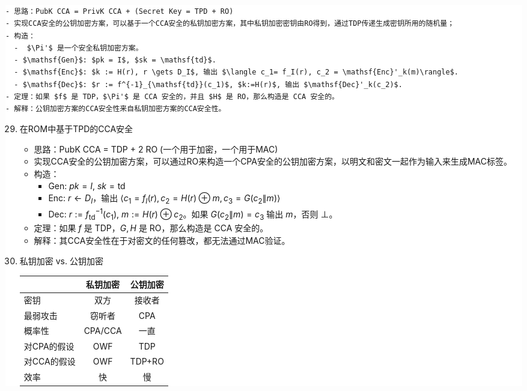     - 思路：PubK CCA = PrivK CCA + (Secret Key = TPD + RO)
    - 实现CCA安全的公钥加密方案，可以基于一个CCA安全的私钥加密方案，其中私钥加密密钥由RO得到，通过TDP传递生成密钥所用的随机量；
    - 构造：
      -  $\Pi'$ 是一个安全私钥加密方案。
      - $\mathsf{Gen}$: $pk = I$, $sk = \mathsf{td}$.
      - $\mathsf{Enc}$: $k := H(r), r \gets D_I$, 输出 $\langle c_1= f_I(r), c_2 = \mathsf{Enc}'_k(m)\rangle$.
      - $\mathsf{Dec}$: $r := f^{-1}_{\mathsf{td}}(c_1)$, $k:=H(r)$, 输出 $\mathsf{Dec}'_k(c_2)$.
    - 定理：如果 $f$ 是 TDP，$\Pi'$ 是 CCA 安全的，并且 $H$ 是 RO，那么构造是 CCA 安全的。
    - 解释：公钥加密方案的CCA安全性来自私钥加密方案的CCA安全性。

29. 在ROM中基于TPD的CCA安全

    - 思路：PubK CCA = TDP + 2 RO (一个用于加密，一个用于MAC)
    - 实现CCA安全的公钥加密方案，可以通过RO来构造一个CPA安全的公钥加密方案，以明文和密文一起作为输入来生成MAC标签。
    - 构造：
      -  $\mathsf{Gen}$: $pk = I$, $sk = \mathsf{td}$
      -  $\mathsf{Enc}$: $r \gets D_I$，输出 $\langle c_1=f_I(r), c_2 = H(r)\oplus m, c_3=G(c_2\|m)\rangle$
      -  $\mathsf{Dec}$: $r := f^{-1}_{\mathsf{td}}(c_1)$, $m := H(r)\oplus c_2$。如果 $G(c_2\|m) = c_3$ 输出 $m$，否则 $\perp$。
    - 定理：如果 $f$ 是 TDP，$G,H$ 是 RO，那么构造是 CCA 安全的。
    - 解释：其CCA安全性在于对密文的任何篡改，都无法通过MAC验证。

30. 私钥加密 vs. 公钥加密

    |             | 私钥加密 | 公钥加密 |
    | ----------- | :------: | :------: |
    | 密钥        |   双方   |  接收者  |
    | 最弱攻击    |  窃听者  |   CPA    |
    | 概率性      | CPA/CCA  |   一直   |
    | 对CPA的假设 |   OWF    |   TDP    |
    | 对CCA的假设 |   OWF    |  TDP+RO  |
    | 效率        |    快    |    慢    |

    



